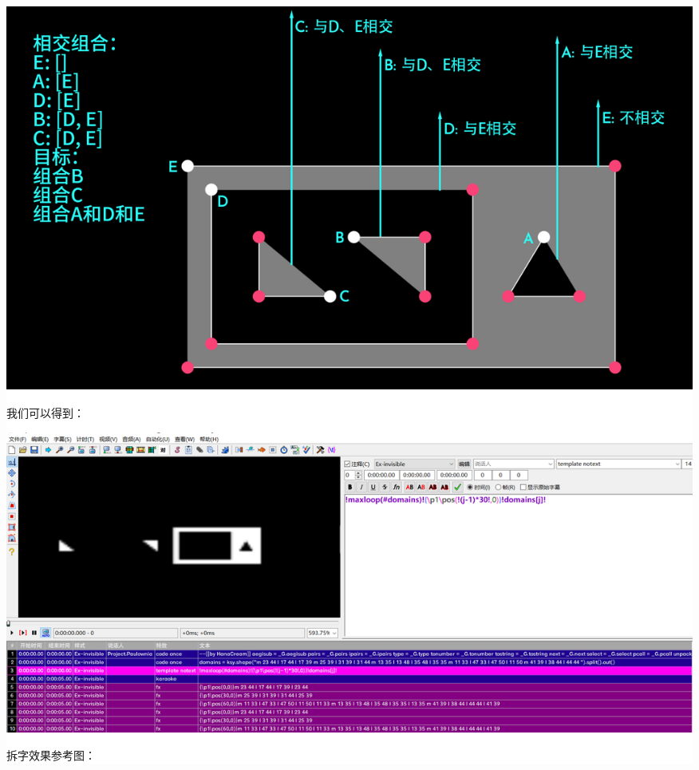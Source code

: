 <img src="./src/82ceced194c9808cb8457dd20f618587.png" />

我们可以得到：

<img src="./src/9a5f5f6bbfe3f26c48ee264db1bb9511.png" />

拆字效果参考图：
